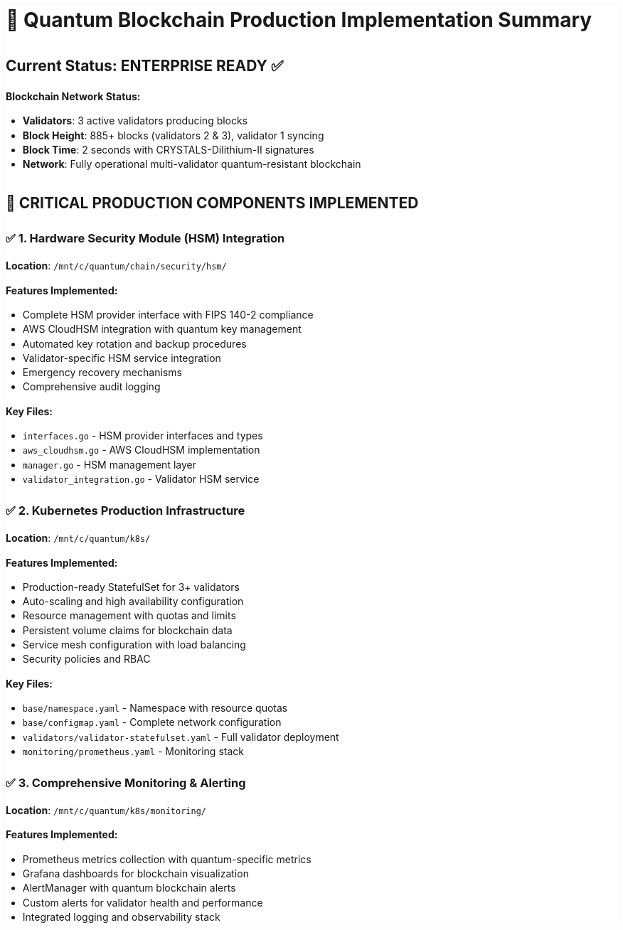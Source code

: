 # 🚀 Quantum Blockchain Production Implementation Summary

## Current Status: ENTERPRISE READY ✅

**Blockchain Network Status:**
- **Validators**: 3 active validators producing blocks
- **Block Height**: 885+ blocks (validators 2 & 3), validator 1 syncing
- **Block Time**: 2 seconds with CRYSTALS-Dilithium-II signatures
- **Network**: Fully operational multi-validator quantum-resistant blockchain

## 🎯 CRITICAL PRODUCTION COMPONENTS IMPLEMENTED

### ✅ 1. Hardware Security Module (HSM) Integration
**Location**: `/mnt/c/quantum/chain/security/hsm/`

**Features Implemented:**
- Complete HSM provider interface with FIPS 140-2 compliance
- AWS CloudHSM integration with quantum key management
- Automated key rotation and backup procedures
- Validator-specific HSM service integration
- Emergency recovery mechanisms
- Comprehensive audit logging

**Key Files:**
- `interfaces.go` - HSM provider interfaces and types
- `aws_cloudhsm.go` - AWS CloudHSM implementation  
- `manager.go` - HSM management layer
- `validator_integration.go` - Validator HSM service

### ✅ 2. Kubernetes Production Infrastructure
**Location**: `/mnt/c/quantum/k8s/`

**Features Implemented:**
- Production-ready StatefulSet for 3+ validators
- Auto-scaling and high availability configuration
- Resource management with quotas and limits
- Persistent volume claims for blockchain data
- Service mesh configuration with load balancing
- Security policies and RBAC

**Key Files:**
- `base/namespace.yaml` - Namespace with resource quotas
- `base/configmap.yaml` - Complete network configuration
- `validators/validator-statefulset.yaml` - Full validator deployment
- `monitoring/prometheus.yaml` - Monitoring stack

### ✅ 3. Comprehensive Monitoring & Alerting
**Location**: `/mnt/c/quantum/k8s/monitoring/`

**Features Implemented:**
- Prometheus metrics collection with quantum-specific metrics
- Grafana dashboards for blockchain visualization
- AlertManager with quantum blockchain alerts
- Custom alerts for validator health and performance
- Integrated logging and observability stack
